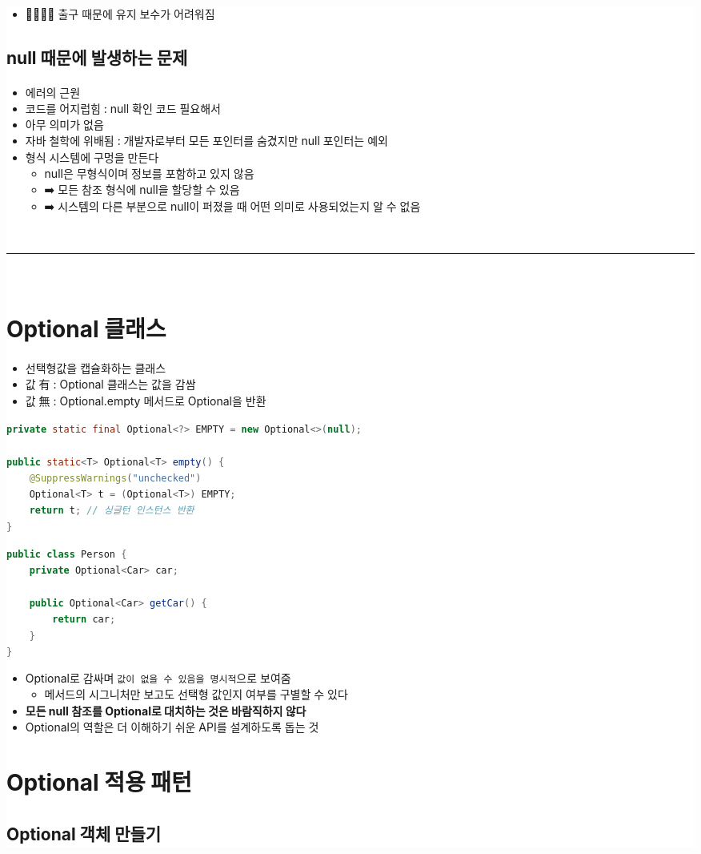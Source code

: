 - 💩💩💩💩 출구 때문에 유지 보수가 어려워짐

## null 때문에 발생하는 문제

- 에러의 근원
- 코드를 어지럽힘 : null 확인 코드 필요해서
- 아무 의미가 없음
- 자바 철학에 위배됨 : 개발자로부터 모든 포인터를 숨겼지만 null 포인터는 예외
- 형식 시스템에 구멍을 만든다
  - null은 무형식이며 정보를 포함하고 있지 않음
  - ➡️ 모든 참조 형식에 null을 할당할 수 있음
  - ➡️ 시스템의 다른 부분으로 null이 퍼졌을 때 어떤 의미로 사용되었는지 알 수 없음

<br />

---

<br />

# Optional 클래스

- 선택형값을 캡슐화하는 클래스
- 값 有 : Optional 클래스는 값을 감쌈
- 값 無 : Optional.empty 메서드로 Optional을 반환

```java
private static final Optional<?> EMPTY = new Optional<>(null);

public static<T> Optional<T> empty() {
    @SuppressWarnings("unchecked")
    Optional<T> t = (Optional<T>) EMPTY;
    return t; // 싱글턴 인스턴스 반환
}
```

```java
public class Person {
    private Optional<Car> car;

    public Optional<Car> getCar() {
        return car;
    }
}
```

- Optional로 감싸며 `값이 없을 수 있음을 명시적`으로 보여줌
  - 메서드의 시그니처만 보고도 선택형 값인지 여부를 구별할 수 있다
- **모든 null 참조를 Optional로 대치하는 것은 바람직하지 않다**
- Optional의 역할은 더 이해하기 쉬운 API를 설계하도록 돕는 것

# Optional 적용 패턴

## Optional 객체 만들기
